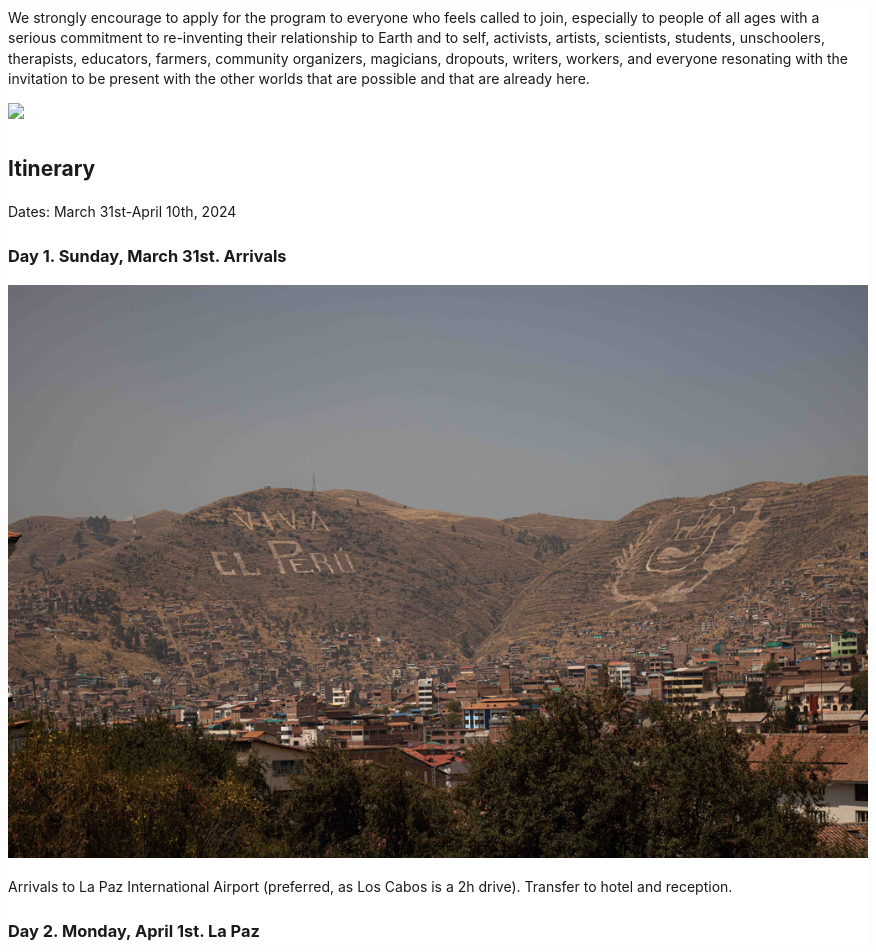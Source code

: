 We strongly encourage to apply for the program to everyone who feels called to join, especially to people of all ages with a serious commitment to re-inventing their relationship to Earth and to self, activists, artists, scientists, students, unschoolers, therapists, educators, farmers, community organizers, magicians, dropouts, writers, workers, and everyone resonating with the invitation to be present with the other worlds that are possible and that are already here. 

![](/assets/img/courses/andes/000007.png)

## Itinerary

Dates: March 31st-April 10th, 2024

### Day 1. Sunday, March 31st. Arrivals

![](/assets/img/courses/andes/day-1.jpg)

Arrivals to La Paz International Airport (preferred, as Los Cabos is a 2h drive). Transfer to hotel and reception.

### Day 2. Monday, April 1st. La Paz
